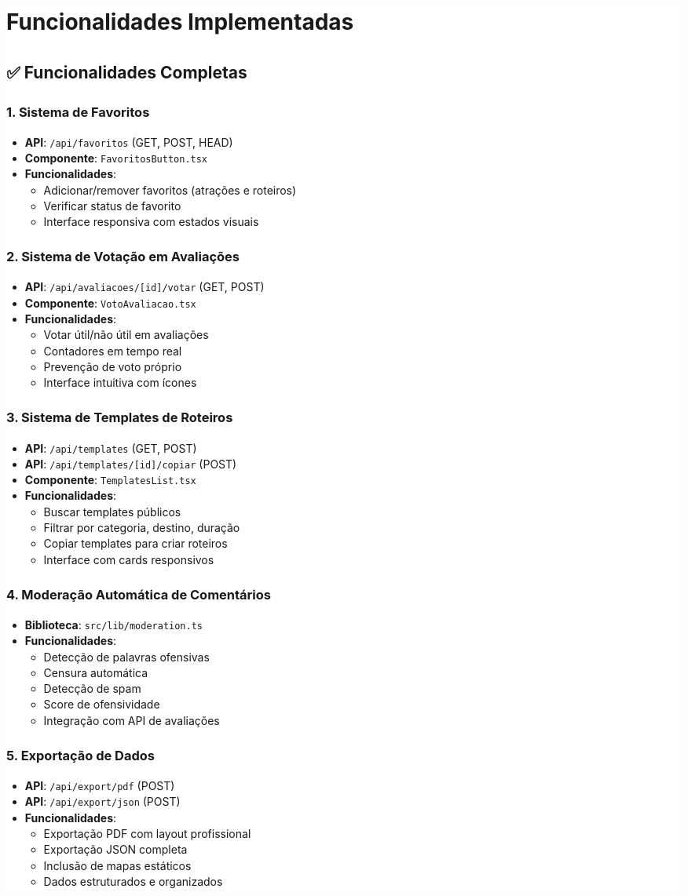 # Funcionalidades Implementadas

## ✅ Funcionalidades Completas

### 1. Sistema de Favoritos
- **API**: `/api/favoritos` (GET, POST, HEAD)
- **Componente**: `FavoritosButton.tsx`
- **Funcionalidades**:
  - Adicionar/remover favoritos (atrações e roteiros)
  - Verificar status de favorito
  - Interface responsiva com estados visuais

### 2. Sistema de Votação em Avaliações
- **API**: `/api/avaliacoes/[id]/votar` (GET, POST)
- **Componente**: `VotoAvaliacao.tsx`
- **Funcionalidades**:
  - Votar útil/não útil em avaliações
  - Contadores em tempo real
  - Prevenção de voto próprio
  - Interface intuitiva com ícones

### 3. Sistema de Templates de Roteiros
- **API**: `/api/templates` (GET, POST)
- **API**: `/api/templates/[id]/copiar` (POST)
- **Componente**: `TemplatesList.tsx`
- **Funcionalidades**:
  - Buscar templates públicos
  - Filtrar por categoria, destino, duração
  - Copiar templates para criar roteiros
  - Interface com cards responsivos

### 4. Moderação Automática de Comentários
- **Biblioteca**: `src/lib/moderation.ts`
- **Funcionalidades**:
  - Detecção de palavras ofensivas
  - Censura automática
  - Detecção de spam
  - Score de ofensividade
  - Integração com API de avaliações

### 5. Exportação de Dados
- **API**: `/api/export/pdf` (POST)
- **API**: `/api/export/json` (POST)
- **Funcionalidades**:
  - Exportação PDF com layout profissional
  - Exportação JSON completa
  - Inclusão de mapas estáticos
  - Dados estruturados e organizados
